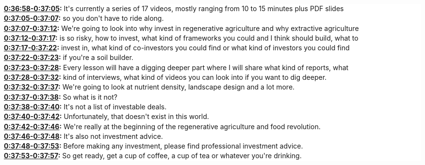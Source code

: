 **[0:36:58-0:37:05](https://investinginregenerativeagriculture.com/2020/01/25/mark-frederiks/#t=0:36:58):**  It's currently a series of 17 videos, mostly ranging from 10 to 15 minutes plus PDF slides  
**[0:37:05-0:37:07](https://investinginregenerativeagriculture.com/2020/01/25/mark-frederiks/#t=0:37:05):**  so you don't have to ride along.  
**[0:37:07-0:37:12](https://investinginregenerativeagriculture.com/2020/01/25/mark-frederiks/#t=0:37:07):**  We're going to look into why invest in regenerative agriculture and why extractive agriculture  
**[0:37:12-0:37:17](https://investinginregenerativeagriculture.com/2020/01/25/mark-frederiks/#t=0:37:12):**  is so risky, how to invest, what kind of frameworks you could and I think should build, what to  
**[0:37:17-0:37:22](https://investinginregenerativeagriculture.com/2020/01/25/mark-frederiks/#t=0:37:17):**  invest in, what kind of co-investors you could find or what kind of investors you could find  
**[0:37:22-0:37:23](https://investinginregenerativeagriculture.com/2020/01/25/mark-frederiks/#t=0:37:22):**  if you're a soil builder.  
**[0:37:23-0:37:28](https://investinginregenerativeagriculture.com/2020/01/25/mark-frederiks/#t=0:37:23):**  Every lesson will have a digging deeper part where I will share what kind of reports, what  
**[0:37:28-0:37:32](https://investinginregenerativeagriculture.com/2020/01/25/mark-frederiks/#t=0:37:28):**  kind of interviews, what kind of videos you can look into if you want to dig deeper.  
**[0:37:32-0:37:37](https://investinginregenerativeagriculture.com/2020/01/25/mark-frederiks/#t=0:37:32):**  We're going to look at nutrient density, landscape design and a lot more.  
**[0:37:37-0:37:38](https://investinginregenerativeagriculture.com/2020/01/25/mark-frederiks/#t=0:37:37):**  So what is it not?  
**[0:37:38-0:37:40](https://investinginregenerativeagriculture.com/2020/01/25/mark-frederiks/#t=0:37:38):**  It's not a list of investable deals.  
**[0:37:40-0:37:42](https://investinginregenerativeagriculture.com/2020/01/25/mark-frederiks/#t=0:37:40):**  Unfortunately, that doesn't exist in this world.  
**[0:37:42-0:37:46](https://investinginregenerativeagriculture.com/2020/01/25/mark-frederiks/#t=0:37:42):**  We're really at the beginning of the regenerative agriculture and food revolution.  
**[0:37:46-0:37:48](https://investinginregenerativeagriculture.com/2020/01/25/mark-frederiks/#t=0:37:46):**  It's also not investment advice.  
**[0:37:48-0:37:53](https://investinginregenerativeagriculture.com/2020/01/25/mark-frederiks/#t=0:37:48):**  Before making any investment, please find professional investment advice.  
**[0:37:53-0:37:57](https://investinginregenerativeagriculture.com/2020/01/25/mark-frederiks/#t=0:37:53):**  So get ready, get a cup of coffee, a cup of tea or whatever you're drinking.  
